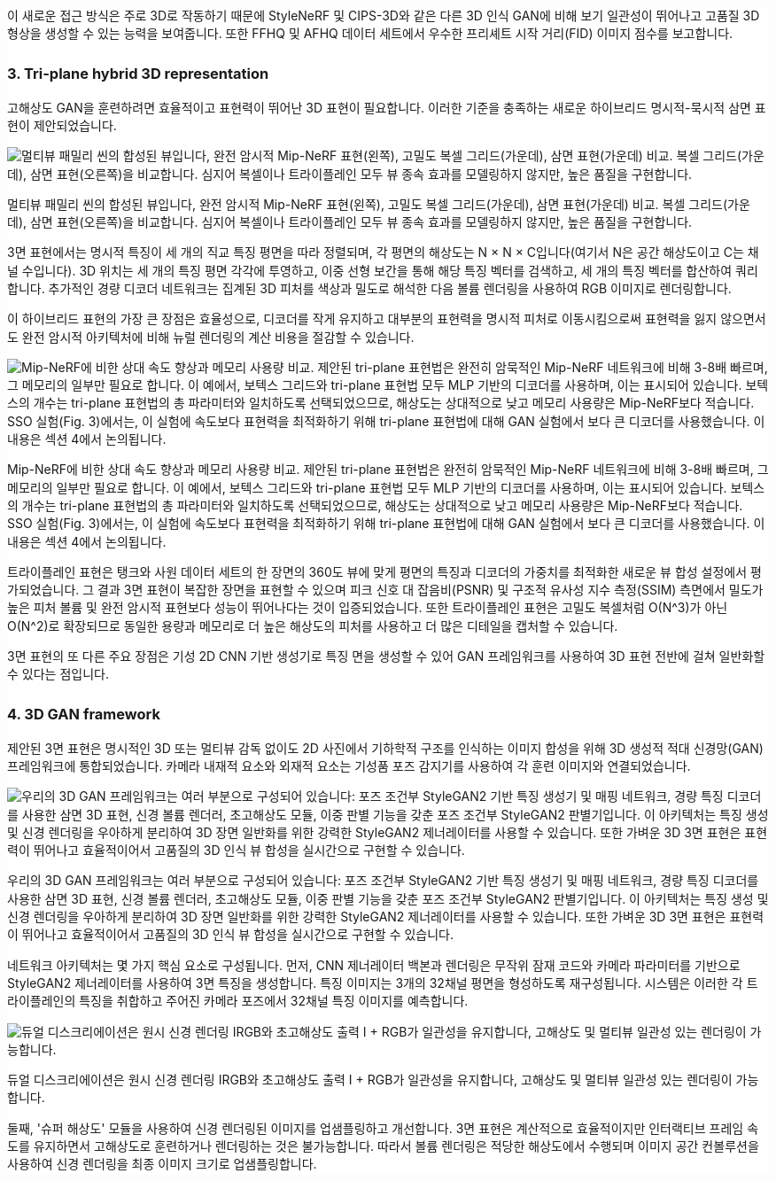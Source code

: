 이 새로운 접근 방식은 주로 3D로 작동하기 때문에 StyleNeRF 및 CIPS-3D와 같은 다른 3D 인식 GAN에 비해 보기 일관성이 뛰어나고 고품질 3D 형상을 생성할 수 있는 능력을 보여줍니다. 또한 FFHQ 및 AFHQ 데이터 세트에서 우수한 프리셰트 시작 거리(FID) 이미지 점수를 보고합니다.

### 3. Tri-plane hybrid 3D representation

고해상도 GAN을 훈련하려면 효율적이고 표현력이 뛰어난 3D 표현이 필요합니다. 이러한 기준을 충족하는 새로운 하이브리드 명시적-묵시적 삼면 표현이 제안되었습니다.

![멀티뷰 패밀리 씬의 합성된 뷰입니다, 완전 암시적 Mip-NeRF 표현(왼쪽), 고밀도 복셀 그리드(가운데), 삼면 표현(가운데) 비교. 복셀 그리드(가운데), 삼면 표현(오른쪽)을 비교합니다. 심지어 복셀이나 트라이플레인 모두 뷰 종속 효과를 모델링하지 않지만, 높은 품질을 구현합니다.](Efficient%20Geometry-aware%203D%20Generative%20Adversarial%201847091bbd954a4a9869c5d7b4014bf1/Untitled%201.png)

멀티뷰 패밀리 씬의 합성된 뷰입니다, 완전 암시적 Mip-NeRF 표현(왼쪽), 고밀도 복셀 그리드(가운데), 삼면 표현(가운데) 비교. 복셀 그리드(가운데), 삼면 표현(오른쪽)을 비교합니다. 심지어 복셀이나 트라이플레인 모두 뷰 종속 효과를 모델링하지 않지만, 높은 품질을 구현합니다.

3면 표현에서는 명시적 특징이 세 개의 직교 특징 평면을 따라 정렬되며, 각 평면의 해상도는 N × N × C입니다(여기서 N은 공간 해상도이고 C는 채널 수입니다). 3D 위치는 세 개의 특징 평면 각각에 투영하고, 이중 선형 보간을 통해 해당 특징 벡터를 검색하고, 세 개의 특징 벡터를 합산하여 쿼리합니다. 추가적인 경량 디코더 네트워크는 집계된 3D 피처를 색상과 밀도로 해석한 다음 볼륨 렌더링을 사용하여 RGB 이미지로 렌더링합니다.

이 하이브리드 표현의 가장 큰 장점은 효율성으로, 디코더를 작게 유지하고 대부분의 표현력을 명시적 피처로 이동시킴으로써 표현력을 잃지 않으면서도 완전 암시적 아키텍처에 비해 뉴럴 렌더링의 계산 비용을 절감할 수 있습니다.

![Mip-NeRF에 비한 상대 속도 향상과 메모리 사용량 비교. 제안된 tri-plane 표현법은 완전히 암묵적인 Mip-NeRF 네트워크에 비해 3-8배 빠르며, 그 메모리의 일부만 필요로 합니다. 이 예에서, 보텍스 그리드와 tri-plane 표현법 모두 MLP 기반의 디코더를 사용하며, 이는 표시되어 있습니다. 보텍스의 개수는 tri-plane 표현법의 총 파라미터와 일치하도록 선택되었으므로, 해상도는 상대적으로 낮고 메모리 사용량은 Mip-NeRF보다 적습니다. SSO 실험(Fig. 3)에서는, 이 실험에 속도보다 표현력을 최적화하기 위해 tri-plane 표현법에 대해 GAN 실험에서 보다 큰 디코더를 사용했습니다. 이 내용은 섹션 4에서 논의됩니다.](Efficient%20Geometry-aware%203D%20Generative%20Adversarial%201847091bbd954a4a9869c5d7b4014bf1/Untitled%202.png)

Mip-NeRF에 비한 상대 속도 향상과 메모리 사용량 비교. 제안된 tri-plane 표현법은 완전히 암묵적인 Mip-NeRF 네트워크에 비해 3-8배 빠르며, 그 메모리의 일부만 필요로 합니다. 이 예에서, 보텍스 그리드와 tri-plane 표현법 모두 MLP 기반의 디코더를 사용하며, 이는 표시되어 있습니다. 보텍스의 개수는 tri-plane 표현법의 총 파라미터와 일치하도록 선택되었으므로, 해상도는 상대적으로 낮고 메모리 사용량은 Mip-NeRF보다 적습니다. SSO 실험(Fig. 3)에서는, 이 실험에 속도보다 표현력을 최적화하기 위해 tri-plane 표현법에 대해 GAN 실험에서 보다 큰 디코더를 사용했습니다. 이 내용은 섹션 4에서 논의됩니다.

트라이플레인 표현은 탱크와 사원 데이터 세트의 한 장면의 360도 뷰에 맞게 평면의 특징과 디코더의 가중치를 최적화한 새로운 뷰 합성 설정에서 평가되었습니다. 그 결과 3면 표현이 복잡한 장면을 표현할 수 있으며 피크 신호 대 잡음비(PSNR) 및 구조적 유사성 지수 측정(SSIM) 측면에서 밀도가 높은 피처 볼륨 및 완전 암시적 표현보다 성능이 뛰어나다는 것이 입증되었습니다. 또한 트라이플레인 표현은 고밀도 복셀처럼 O(N^3)가 아닌 O(N^2)로 확장되므로 동일한 용량과 메모리로 더 높은 해상도의 피처를 사용하고 더 많은 디테일을 캡처할 수 있습니다.

3면 표현의 또 다른 주요 장점은 기성 2D CNN 기반 생성기로 특징 면을 생성할 수 있어 GAN 프레임워크를 사용하여 3D 표현 전반에 걸쳐 일반화할 수 있다는 점입니다.

### 4. 3D GAN framework

제안된 3면 표현은 명시적인 3D 또는 멀티뷰 감독 없이도 2D 사진에서 기하학적 구조를 인식하는 이미지 합성을 위해 3D 생성적 적대 신경망(GAN) 프레임워크에 통합되었습니다. 카메라 내재적 요소와 외재적 요소는 기성품 포즈 감지기를 사용하여 각 훈련 이미지와 연결되었습니다.

![우리의 3D GAN 프레임워크는 여러 부분으로 구성되어 있습니다: 포즈 조건부 StyleGAN2 기반 특징 생성기 및 매핑 네트워크, 경량 특징 디코더를 사용한 삼면 3D 표현, 신경 볼륨 렌더러, 초고해상도 모듈, 이중 판별 기능을 갖춘 포즈 조건부 StyleGAN2 판별기입니다. 이 아키텍처는 특징 생성 및 신경 렌더링을 우아하게 분리하여 3D 장면 일반화를 위한 강력한 StyleGAN2 제너레이터를 사용할 수 있습니다. 또한 가벼운 3D 3면 표현은 표현력이 뛰어나고 효율적이어서 고품질의 3D 인식 뷰 합성을 실시간으로 구현할 수 있습니다.](Efficient%20Geometry-aware%203D%20Generative%20Adversarial%201847091bbd954a4a9869c5d7b4014bf1/Untitled%203.png)

우리의 3D GAN 프레임워크는 여러 부분으로 구성되어 있습니다: 포즈 조건부 StyleGAN2 기반 특징 생성기 및 매핑 네트워크, 경량 특징 디코더를 사용한 삼면 3D 표현, 신경 볼륨 렌더러, 초고해상도 모듈, 이중 판별 기능을 갖춘 포즈 조건부 StyleGAN2 판별기입니다. 이 아키텍처는 특징 생성 및 신경 렌더링을 우아하게 분리하여 3D 장면 일반화를 위한 강력한 StyleGAN2 제너레이터를 사용할 수 있습니다. 또한 가벼운 3D 3면 표현은 표현력이 뛰어나고 효율적이어서 고품질의 3D 인식 뷰 합성을 실시간으로 구현할 수 있습니다.

네트워크 아키텍처는 몇 가지 핵심 요소로 구성됩니다. 먼저, CNN 제너레이터 백본과 렌더링은 무작위 잠재 코드와 카메라 파라미터를 기반으로 StyleGAN2 제너레이터를 사용하여 3면 특징을 생성합니다. 특징 이미지는 3개의 32채널 평면을 형성하도록 재구성됩니다. 시스템은 이러한 각 트라이플레인의 특징을 취합하고 주어진 카메라 포즈에서 32채널 특징 이미지를 예측합니다.

![듀얼 디스크리에이션은 원시 신경 렌더링 IRGB와 초고해상도 출력 I + RGB가 일관성을 유지합니다, 고해상도 및 멀티뷰 일관성 있는 렌더링이 가능합니다.](Efficient%20Geometry-aware%203D%20Generative%20Adversarial%201847091bbd954a4a9869c5d7b4014bf1/Untitled%204.png)

듀얼 디스크리에이션은 원시 신경 렌더링 IRGB와 초고해상도 출력 I + RGB가 일관성을 유지합니다, 고해상도 및 멀티뷰 일관성 있는 렌더링이 가능합니다.

둘째, '슈퍼 해상도' 모듈을 사용하여 신경 렌더링된 이미지를 업샘플링하고 개선합니다. 3면 표현은 계산적으로 효율적이지만 인터랙티브 프레임 속도를 유지하면서 고해상도로 훈련하거나 렌더링하는 것은 불가능합니다. 따라서 볼륨 렌더링은 적당한 해상도에서 수행되며 이미지 공간 컨볼루션을 사용하여 신경 렌더링을 최종 이미지 크기로 업샘플링합니다.
